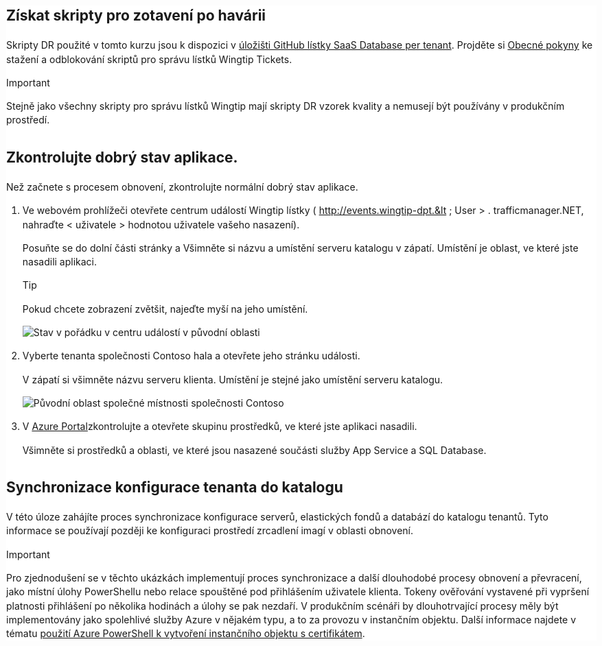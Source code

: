 ## <a name="get-the-disaster-recovery-scripts"></a>Získat skripty pro zotavení po havárii

Skripty DR použité v tomto kurzu jsou k dispozici v [úložišti GitHub lístky SaaS Database per tenant](https://github.com/Microsoft/WingtipTicketsSaaS-DbPerTenant). Projděte si [Obecné pokyny](saas-tenancy-wingtip-app-guidance-tips.md) ke stažení a odblokování skriptů pro správu lístků Wingtip Tickets.

> [!IMPORTANT]
> Stejně jako všechny skripty pro správu lístků Wingtip mají skripty DR vzorek kvality a nemusejí být používány v produkčním prostředí.

## <a name="review-the-healthy-state-of-the-application"></a>Zkontrolujte dobrý stav aplikace.
Než začnete s procesem obnovení, zkontrolujte normální dobrý stav aplikace.

1. Ve webovém prohlížeči otevřete centrum událostí Wingtip lístky ( http://events.wingtip-dpt.&lt ; User &gt; . trafficmanager.NET, nahraďte &lt; uživatele &gt; hodnotou uživatele vašeho nasazení).
    
   Posuňte se do dolní části stránky a Všimněte si názvu a umístění serveru katalogu v zápatí. Umístění je oblast, ve které jste nasadili aplikaci.    

   > [!TIP]
   > Pokud chcete zobrazení zvětšit, najeďte myší na jeho umístění.

   ![Stav v pořádku v centru událostí v původní oblasti](./media/saas-dbpertenant-dr-geo-restore/events-hub-original-region.png)

2. Vyberte tenanta společnosti Contoso hala a otevřete jeho stránku události.

   V zápatí si všimněte názvu serveru klienta. Umístění je stejné jako umístění serveru katalogu.

   ![Původní oblast společné místnosti společnosti Contoso](./media/saas-dbpertenant-dr-geo-restore/contoso-original-location.png)   

3. V [Azure Portal](https://portal.azure.com)zkontrolujte a otevřete skupinu prostředků, ve které jste aplikaci nasadili.

   Všimněte si prostředků a oblasti, ve které jsou nasazené součásti služby App Service a SQL Database.

## <a name="sync-the-tenant-configuration-into-the-catalog"></a>Synchronizace konfigurace tenanta do katalogu

V této úloze zahájíte proces synchronizace konfigurace serverů, elastických fondů a databází do katalogu tenantů. Tyto informace se používají později ke konfiguraci prostředí zrcadlení imagí v oblasti obnovení.

> [!IMPORTANT]
> Pro zjednodušení se v těchto ukázkách implementují proces synchronizace a další dlouhodobé procesy obnovení a převracení, jako místní úlohy PowerShellu nebo relace spouštěné pod přihlášením uživatele klienta. Tokeny ověřování vystavené při vypršení platnosti přihlášení po několika hodinách a úlohy se pak nezdaří. V produkčním scénáři by dlouhotrvající procesy měly být implementovány jako spolehlivé služby Azure v nějakém typu, a to za provozu v instančním objektu. Další informace najdete v tématu [použití Azure PowerShell k vytvoření instančního objektu s certifikátem](../../active-directory/develop/howto-authenticate-service-principal-powershell.md). 
